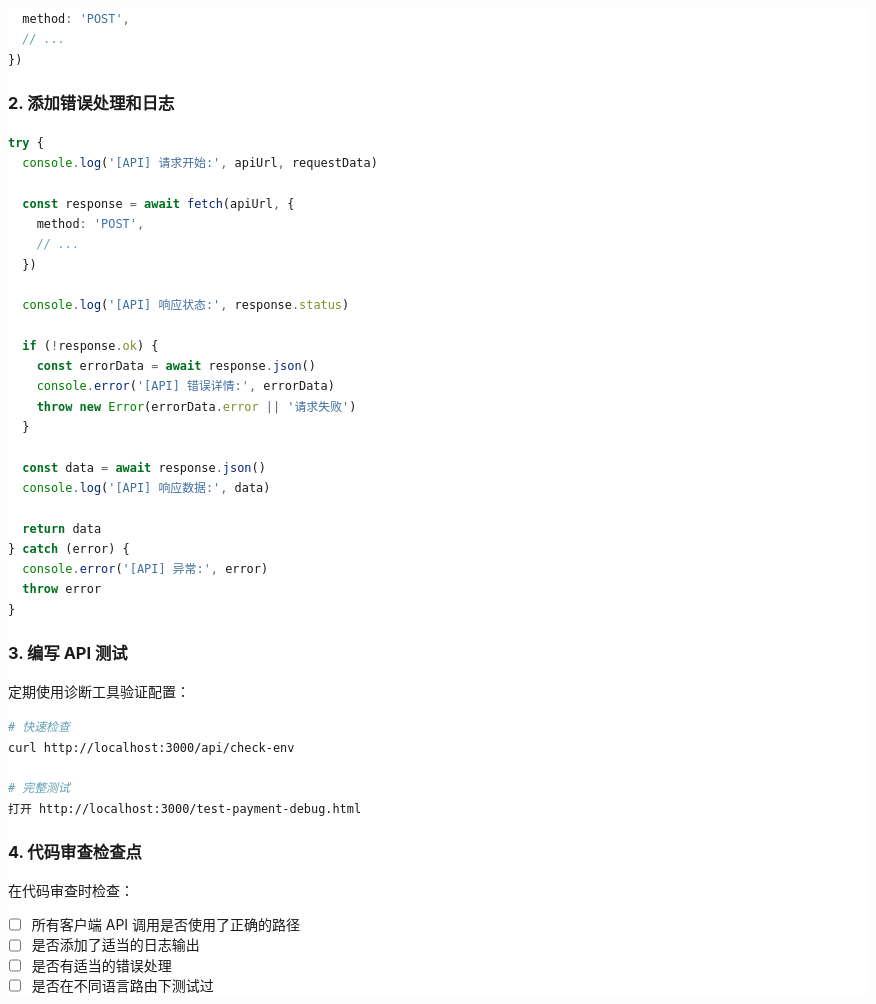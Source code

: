 ```typescript
  method: 'POST',
  // ...
})
```

### 2. 添加错误处理和日志

```typescript
try {
  console.log('[API] 请求开始:', apiUrl, requestData)
  
  const response = await fetch(apiUrl, {
    method: 'POST',
    // ...
  })
  
  console.log('[API] 响应状态:', response.status)
  
  if (!response.ok) {
    const errorData = await response.json()
    console.error('[API] 错误详情:', errorData)
    throw new Error(errorData.error || '请求失败')
  }
  
  const data = await response.json()
  console.log('[API] 响应数据:', data)
  
  return data
} catch (error) {
  console.error('[API] 异常:', error)
  throw error
}
```

### 3. 编写 API 测试

定期使用诊断工具验证配置：
```bash
# 快速检查
curl http://localhost:3000/api/check-env

# 完整测试
打开 http://localhost:3000/test-payment-debug.html
```

### 4. 代码审查检查点

在代码审查时检查：
- [ ] 所有客户端 API 调用是否使用了正确的路径
- [ ] 是否添加了适当的日志输出
- [ ] 是否有适当的错误处理
- [ ] 是否在不同语言路由下测试过
